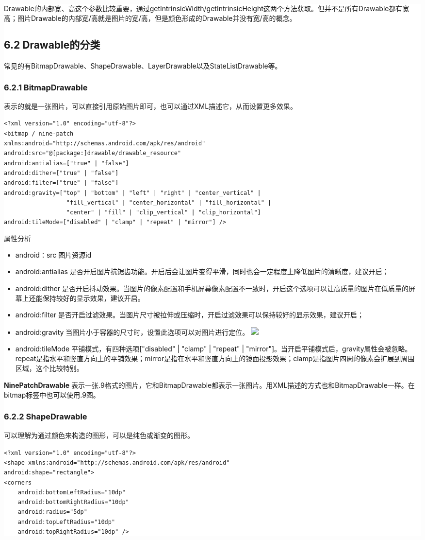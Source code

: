 Drawable的内部宽、高这个参数比较重要，通过getIntrinsicWidth/getIntrinsicHeight这两个方法获取。但并不是所有Drawable都有宽高；图片Drawable的内部宽/高就是图片的宽/高，但是颜色形成的Drawable并没有宽/高的概念。

## 6.2 Drawable的分类
常见的有BitmapDrawable、ShapeDrawable、LayerDrawable以及StateListDrawable等。
### 6.2.1 BitmapDrawable
表示的就是一张图片，可以直接引用原始图片即可，也可以通过XML描述它，从而设置更多效果。

	<?xml version="1.0" encoding="utf-8"?>
	<bitmap / nine-patch
    xmlns:android="http://schemas.android.com/apk/res/android"
    android:src="@[package:]drawable/drawable_resource"
    android:antialias=["true" | "false"]
    android:dither=["true" | "false"]
    android:filter=["true" | "false"]
    android:gravity=["top" | "bottom" | "left" | "right" | "center_vertical" |
                      "fill_vertical" | "center_horizontal" | "fill_horizontal" |
                      "center" | "fill" | "clip_vertical" | "clip_horizontal"]
    android:tileMode=["disabled" | "clamp" | "repeat" | "mirror"] />
属性分析
- android：src
图片资源id
- android:antialias
是否开启图片抗锯齿功能。开启后会让图片变得平滑，同时也会一定程度上降低图片的清晰度，建议开启；
- android:dither
是否开启抖动效果。当图片的像素配置和手机屏幕像素配置不一致时，开启这个选项可以让高质量的图片在低质量的屏幕上还能保持较好的显示效果，建议开启。

- android:filter
是否开启过滤效果。当图片尺寸被拉伸或压缩时，开启过滤效果可以保持较好的显示效果，建议开启；

- android:gravity
当图片小于容器的尺寸时，设置此选项可以对图片进行定位。
![](http://s2.sinaimg.cn/mw690/002GIKNbgy6H9KVGKrva1&690)

- android:tileMode
平铺模式，有四种选项["disabled" | "clamp" | "repeat" | "mirror"]。当开启平铺模式后，gravity属性会被忽略。repeat是指水平和竖直方向上的平铺效果；mirror是指在水平和竖直方向上的镜面投影效果；clamp是指图片四周的像素会扩展到周围区域，这个比较特别。

**NinePatchDrawable**
表示一张.9格式的图片，它和BitmapDrawable都表示一张图片。用XML描述的方式也和BitmapDrawable一样。在bitmap标签中也可以使用.9图。

### 6.2.2 ShapeDrawable
可以理解为通过颜色来构造的图形，可以是纯色或渐变的图形。

	<?xml version="1.0" encoding="utf-8"?>
	<shape xmlns:android="http://schemas.android.com/apk/res/android"
    android:shape="rectangle">
    <corners
        android:bottomLeftRadius="10dp"
        android:bottomRightRadius="10dp"
        android:radius="5dp"
        android:topLeftRadius="10dp"
        android:topRightRadius="10dp" />
